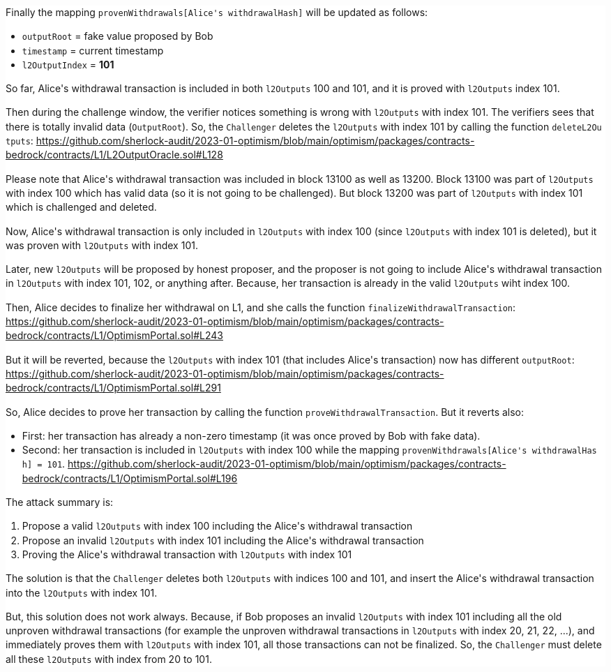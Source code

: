 
Finally the mapping `provenWithdrawals[Alice's withdrawalHash]` will be updated as follows:
 - `outputRoot` = fake value proposed by Bob
 - `timestamp` = current timestamp
 - `l2OutputIndex` = **101**

So far, Alice's withdrawal transaction is included in both `l2Outputs` 100 and 101, and it is proved with `l2Outputs` index 101. 

Then during the challenge window, the verifier notices something is wrong with `l2Outputs` with index 101. The verifiers sees that there is totally invalid data (`OutputRoot`). So, the `Challenger` deletes the `l2Outputs` with index 101 by calling the function `deleteL2Outputs`:
https://github.com/sherlock-audit/2023-01-optimism/blob/main/optimism/packages/contracts-bedrock/contracts/L1/L2OutputOracle.sol#L128

Please note that Alice's withdrawal transaction was included in block 13100 as well as 13200. Block 13100 was part of `l2Outputs` with index 100 which has valid data (so it is not going to be challenged). But block 13200 was part of `l2Outputs` with index 101 which is challenged and deleted. 

Now, Alice's withdrawal transaction is only included in `l2Outputs` with index 100 (since `l2Outputs` with index 101 is deleted), but it was proven with `l2Outputs` with index 101.

Later, new `l2Outputs` will be proposed by honest proposer, and the proposer is not going to include Alice's withdrawal transaction in `l2Outputs`  with index 101, 102, or anything after. Because, her transaction is already in the valid `l2Outputs` wiht index 100.

Then, Alice decides to finalize her withdrawal on L1, and she calls the function `finalizeWithdrawalTransaction`:
https://github.com/sherlock-audit/2023-01-optimism/blob/main/optimism/packages/contracts-bedrock/contracts/L1/OptimismPortal.sol#L243

But it will be reverted, because the `l2Outputs` with index 101 (that includes Alice's transaction) now has different `outputRoot`:
https://github.com/sherlock-audit/2023-01-optimism/blob/main/optimism/packages/contracts-bedrock/contracts/L1/OptimismPortal.sol#L291

So, Alice decides to prove her transaction by calling the function `proveWithdrawalTransaction`. But it reverts also:
- First: her transaction has already a non-zero timestamp (it was once proved by Bob with fake data).
- Second: her transaction is included in `l2Outputs` with index 100 while the mapping `provenWithdrawals[Alice's withdrawalHash] = 101`.
https://github.com/sherlock-audit/2023-01-optimism/blob/main/optimism/packages/contracts-bedrock/contracts/L1/OptimismPortal.sol#L196

The attack summary is:
1. Propose a valid `l2Outputs` with index 100 including the Alice's withdrawal transaction
2. Propose an invalid `l2Outputs` with index 101 including the Alice's withdrawal transaction
3. Proving the Alice's withdrawal transaction with `l2Outputs` with index 101

The solution is that the `Challenger` deletes both `l2Outputs` with indices 100 and 101, and insert the Alice's withdrawal transaction into the `l2Outputs` with index 101. 

But, this solution does not work always. Because, if Bob proposes an invalid `l2Outputs` with index 101 including all the old unproven withdrawal transactions (for example the unproven withdrawal transactions in `l2Outputs` with index 20, 21, 22, ...), and immediately proves them with `l2Outputs` with index 101, all those transactions can not be finalized. So, the `Challenger` must delete all these `l2Outputs` with index from 20 to 101.
